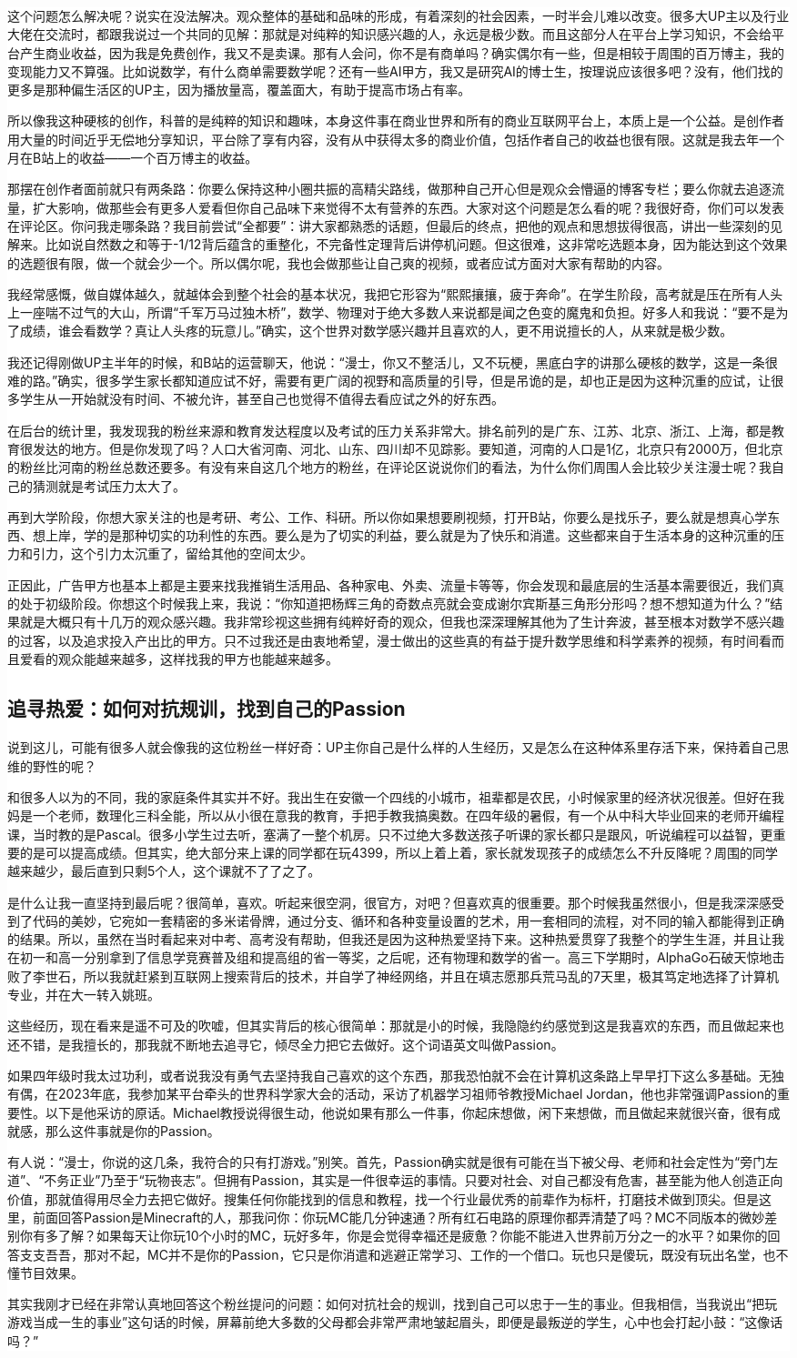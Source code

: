 这个问题怎么解决呢？说实在没法解决。观众整体的基础和品味的形成，有着深刻的社会因素，一时半会儿难以改变。很多大UP主以及行业大佬在交流时，都跟我说过一个共同的见解：那就是对纯粹的知识感兴趣的人，永远是极少数。而且这部分人在平台上学习知识，不会给平台产生商业收益，因为我是免费创作，我又不是卖课。那有人会问，你不是有商单吗？确实偶尔有一些，但是相较于周围的百万博主，我的变现能力又不算强。比如说数学，有什么商单需要数学呢？还有一些AI甲方，我又是研究AI的博士生，按理说应该很多吧？没有，他们找的更多是那种偏生活区的UP主，因为播放量高，覆盖面大，有助于提高市场占有率。

所以像我这种硬核的创作，科普的是纯粹的知识和趣味，本身这件事在商业世界和所有的商业互联网平台上，本质上是一个公益。是创作者用大量的时间近乎无偿地分享知识，平台除了享有内容，没有从中获得太多的商业价值，包括作者自己的收益也很有限。这就是我去年一个月在B站上的收益——一个百万博主的收益。

那摆在创作者面前就只有两条路：你要么保持这种小圈共振的高精尖路线，做那种自己开心但是观众会懵逼的博客专栏；要么你就去追逐流量，扩大影响，做那些会有更多人爱看但你自己品味下来觉得不太有营养的东西。大家对这个问题是怎么看的呢？我很好奇，你们可以发表在评论区。你问我走哪条路？我目前尝试“全都要”：讲大家都熟悉的话题，但最后的终点，把他的观点和思想拔得很高，讲出一些深刻的见解来。比如说自然数之和等于-1/12背后蕴含的重整化，不完备性定理背后讲停机问题。但这很难，这非常吃选题本身，因为能达到这个效果的选题很有限，做一个就会少一个。所以偶尔呢，我也会做那些让自己爽的视频，或者应试方面对大家有帮助的内容。

我经常感慨，做自媒体越久，就越体会到整个社会的基本状况，我把它形容为“熙熙攘攘，疲于奔命”。在学生阶段，高考就是压在所有人头上一座喘不过气的大山，所谓“千军万马过独木桥”，数学、物理对于绝大多数人来说都是闻之色变的魔鬼和负担。好多人和我说：“要不是为了成绩，谁会看数学？真让人头疼的玩意儿。”确实，这个世界对数学感兴趣并且喜欢的人，更不用说擅长的人，从来就是极少数。

我还记得刚做UP主半年的时候，和B站的运营聊天，他说：“漫士，你又不整活儿，又不玩梗，黑底白字的讲那么硬核的数学，这是一条很难的路。”确实，很多学生家长都知道应试不好，需要有更广阔的视野和高质量的引导，但是吊诡的是，却也正是因为这种沉重的应试，让很多学生从一开始就没有时间、不被允许，甚至自己也觉得不值得去看应试之外的好东西。

在后台的统计里，我发现我的粉丝来源和教育发达程度以及考试的压力关系非常大。排名前列的是广东、江苏、北京、浙江、上海，都是教育很发达的地方。但是你发现了吗？人口大省河南、河北、山东、四川却不见踪影。要知道，河南的人口是1亿，北京只有2000万，但北京的粉丝比河南的粉丝总数还要多。有没有来自这几个地方的粉丝，在评论区说说你们的看法，为什么你们周围人会比较少关注漫士呢？我自己的猜测就是考试压力太大了。

再到大学阶段，你想大家关注的也是考研、考公、工作、科研。所以你如果想要刷视频，打开B站，你要么是找乐子，要么就是想真心学东西、想上岸，学的是那种切实的功利性的东西。要么是为了切实的利益，要么就是为了快乐和消遣。这些都来自于生活本身的这种沉重的压力和引力，这个引力太沉重了，留给其他的空间太少。

正因此，广告甲方也基本上都是主要来找我推销生活用品、各种家电、外卖、流量卡等等，你会发现和最底层的生活基本需要很近，我们真的处于初级阶段。你想这个时候我上来，我说：“你知道把杨辉三角的奇数点亮就会变成谢尔宾斯基三角形分形吗？想不想知道为什么？”结果就是大概只有十几万的观众感兴趣。我非常珍视这些拥有纯粹好奇的观众，但我也深深理解其他为了生计奔波，甚至根本对数学不感兴趣的过客，以及追求投入产出比的甲方。只不过我还是由衷地希望，漫士做出的这些真的有益于提升数学思维和科学素养的视频，有时间看而且爱看的观众能越来越多，这样找我的甲方也能越来越多。

## 追寻热爱：如何对抗规训，找到自己的Passion

说到这儿，可能有很多人就会像我的这位粉丝一样好奇：UP主你自己是什么样的人生经历，又是怎么在这种体系里存活下来，保持着自己思维的野性的呢？

和很多人以为的不同，我的家庭条件其实并不好。我出生在安徽一个四线的小城市，祖辈都是农民，小时候家里的经济状况很差。但好在我妈是一个老师，数理化三科全能，所以从小很在意我的教育，手把手教我搞奥数。在四年级的暑假，有一个从中科大毕业回来的老师开编程课，当时教的是Pascal。很多小学生过去听，塞满了一整个机房。只不过绝大多数送孩子听课的家长都只是跟风，听说编程可以益智，更重要的是可以提高成绩。但其实，绝大部分来上课的同学都在玩4399，所以上着上着，家长就发现孩子的成绩怎么不升反降呢？周围的同学越来越少，最后直到只剩5个人，这个课就不了了之了。

是什么让我一直坚持到最后呢？很简单，喜欢。听起来很空洞，很官方，对吧？但喜欢真的很重要。那个时候我虽然很小，但是我深深感受到了代码的美妙，它宛如一套精密的多米诺骨牌，通过分支、循环和各种变量设置的艺术，用一套相同的流程，对不同的输入都能得到正确的结果。所以，虽然在当时看起来对中考、高考没有帮助，但我还是因为这种热爱坚持下来。这种热爱贯穿了我整个的学生生涯，并且让我在初一和高一分别拿到了信息学竞赛普及组和提高组的省一等奖，之后呢，还有物理和数学的省一。高三下学期时，AlphaGo石破天惊地击败了李世石，所以我就赶紧到互联网上搜索背后的技术，并自学了神经网络，并且在填志愿那兵荒马乱的7天里，极其笃定地选择了计算机专业，并在大一转入姚班。

这些经历，现在看来是遥不可及的吹嘘，但其实背后的核心很简单：那就是小的时候，我隐隐约约感觉到这是我喜欢的东西，而且做起来也还不错，是我擅长的，那我就不断地去追寻它，倾尽全力把它去做好。这个词语英文叫做Passion。

如果四年级时我太过功利，或者说我没有勇气去坚持我自己喜欢的这个东西，那我恐怕就不会在计算机这条路上早早打下这么多基础。无独有偶，在2023年底，我参加某平台牵头的世界科学家大会的活动，采访了机器学习祖师爷教授Michael
Jordan，他也非常强调Passion的重要性。以下是他采访的原话。Michael教授说得很生动，他说如果有那么一件事，你起床想做，闲下来想做，而且做起来就很兴奋，很有成就感，那么这件事就是你的Passion。

有人说：“漫士，你说的这几条，我符合的只有打游戏。”别笑。首先，Passion确实就是很有可能在当下被父母、老师和社会定性为“旁门左道”、“不务正业”乃至于“玩物丧志”。但拥有Passion，其实是一件很幸运的事情。只要对社会、对自己都没有危害，甚至能为他人创造正向价值，那就值得用尽全力去把它做好。搜集任何你能找到的信息和教程，找一个行业最优秀的前辈作为标杆，打磨技术做到顶尖。但是这里，前面回答Passion是Minecraft的人，那我问你：你玩MC能几分钟速通？所有红石电路的原理你都弄清楚了吗？MC不同版本的微妙差别你有多了解？如果每天让你玩10个小时的MC，玩好多年，你是会觉得幸福还是疲惫？你能不能进入世界前万分之一的水平？如果你的回答支支吾吾，那对不起，MC并不是你的Passion，它只是你消遣和逃避正常学习、工作的一个借口。玩也只是傻玩，既没有玩出名堂，也不懂节目效果。

其实我刚才已经在非常认真地回答这个粉丝提问的问题：如何对抗社会的规训，找到自己可以忠于一生的事业。但我相信，当我说出“把玩游戏当成一生的事业”这句话的时候，屏幕前绝大多数的父母都会非常严肃地皱起眉头，即便是最叛逆的学生，心中也会打起小鼓：“这像话吗？”
